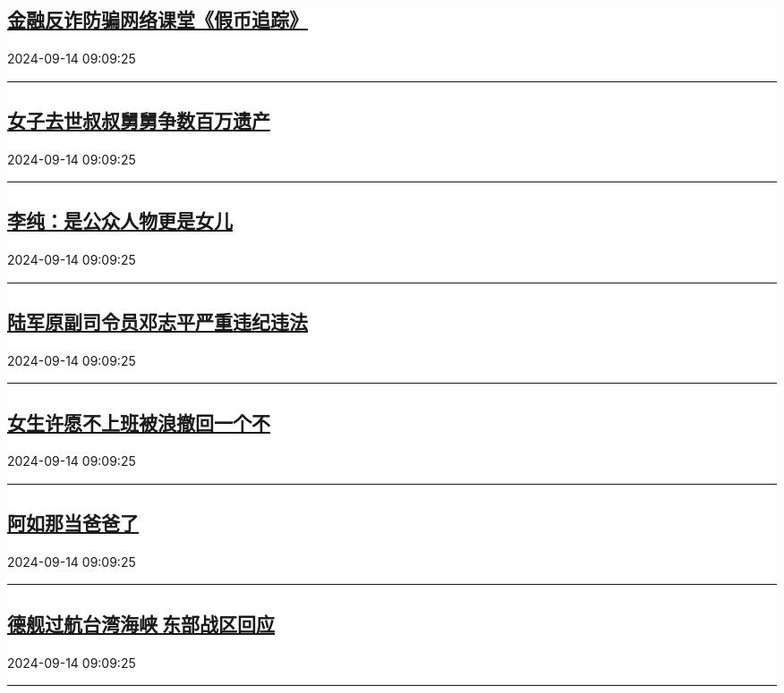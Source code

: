 ## [金融反诈防骗网络课堂《假币追踪》](https://www.baidu.com/s?wd=%E9%87%91%E8%9E%8D%E5%8F%8D%E8%AF%88%E9%98%B2%E9%AA%97%E7%BD%91%E7%BB%9C%E8%AF%BE%E5%A0%82%E3%80%8A%E5%81%87%E5%B8%81%E8%BF%BD%E8%B8%AA%E3%80%8B)

2024-09-14 09:09:25

---
## [女子去世叔叔舅舅争数百万遗产](https://www.baidu.com/s?wd=%E5%A5%B3%E5%AD%90%E5%8E%BB%E4%B8%96%E5%8F%94%E5%8F%94%E8%88%85%E8%88%85%E4%BA%89%E6%95%B0%E7%99%BE%E4%B8%87%E9%81%97%E4%BA%A7)

2024-09-14 09:09:25

---
## [李纯：是公众人物更是女儿](https://www.baidu.com/s?wd=%E6%9D%8E%E7%BA%AF%EF%BC%9A%E6%98%AF%E5%85%AC%E4%BC%97%E4%BA%BA%E7%89%A9%E6%9B%B4%E6%98%AF%E5%A5%B3%E5%84%BF)

2024-09-14 09:09:25

---
## [陆军原副司令员邓志平严重违纪违法](https://www.baidu.com/s?wd=%E9%99%86%E5%86%9B%E5%8E%9F%E5%89%AF%E5%8F%B8%E4%BB%A4%E5%91%98%E9%82%93%E5%BF%97%E5%B9%B3%E4%B8%A5%E9%87%8D%E8%BF%9D%E7%BA%AA%E8%BF%9D%E6%B3%95)

2024-09-14 09:09:25

---
## [女生许愿不上班被浪撤回一个不](https://www.baidu.com/s?wd=%E5%A5%B3%E7%94%9F%E8%AE%B8%E6%84%BF%E4%B8%8D%E4%B8%8A%E7%8F%AD%E8%A2%AB%E6%B5%AA%E6%92%A4%E5%9B%9E%E4%B8%80%E4%B8%AA%E4%B8%8D)

2024-09-14 09:09:25

---
## [阿如那当爸爸了](https://www.baidu.com/s?wd=%E9%98%BF%E5%A6%82%E9%82%A3%E5%BD%93%E7%88%B8%E7%88%B8%E4%BA%86)

2024-09-14 09:09:25

---
## [德舰过航台湾海峡 东部战区回应](https://www.baidu.com/s?wd=%E5%BE%B7%E8%88%B0%E8%BF%87%E8%88%AA%E5%8F%B0%E6%B9%BE%E6%B5%B7%E5%B3%A1+%E4%B8%9C%E9%83%A8%E6%88%98%E5%8C%BA%E5%9B%9E%E5%BA%94)

2024-09-14 09:09:25

---